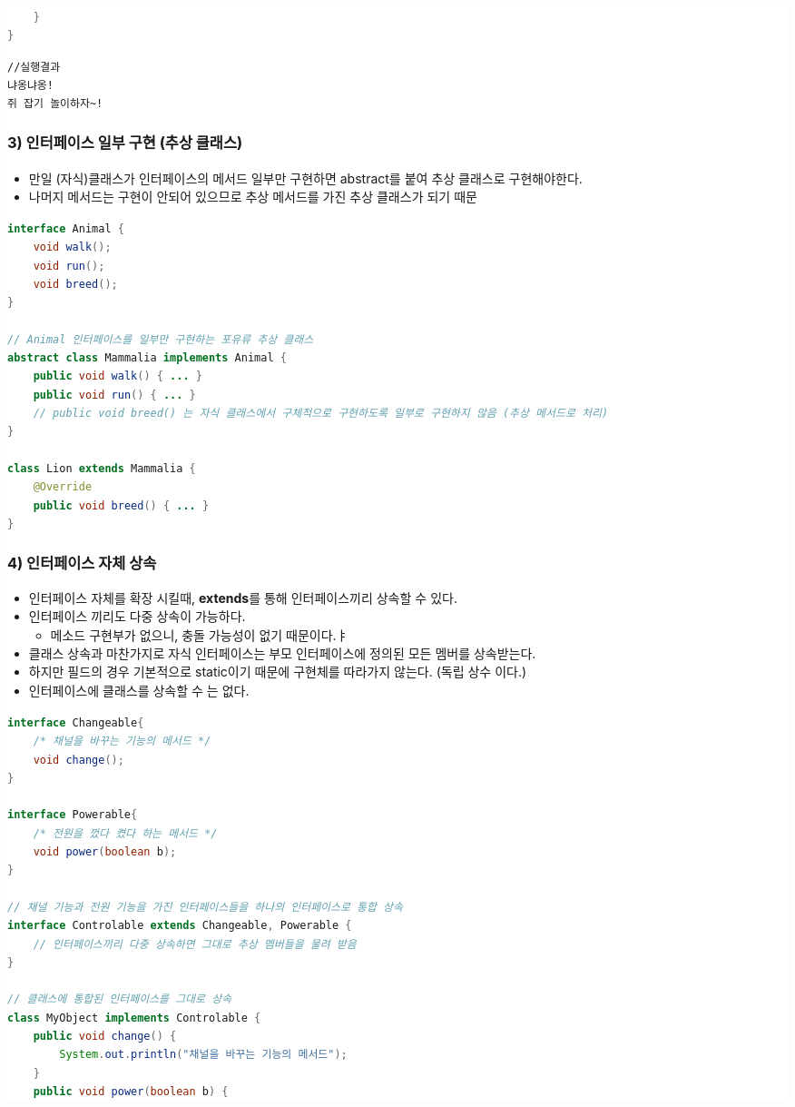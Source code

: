 ```java
    }
}
```

```
//실행결과
냐옹냐옹!
쥐 잡기 놀이하자~!
```

### 3) 인터페이스 일부 구현 (추상 클래스)

- 만일 (자식)클래스가 인터페이스의 메서드 일부만 구현하면 abstract를 붙여 추상 클래스로 구현해야한다.
- 나머지 메서드는 구현이 안되어 있으므로 추상 메서드를 가진 추상 클래스가 되기 때문

```java
interface Animal {
    void walk();
    void run();
    void breed();
}

// Animal 인터페이스를 일부만 구현하는 포유류 추상 클래스
abstract class Mammalia implements Animal {
    public void walk() { ... }
    public void run() { ... }
    // public void breed() 는 자식 클래스에서 구체적으로 구현하도록 일부로 구현하지 않음 (추상 메서드로 처리)
}

class Lion extends Mammalia {
    @Override
    public void breed() { ... } 
}
```

### 4) 인터페이스 자체 상속

- 인터페이스 자체를 확장 시킬때, **extends**를 통해 인터페이스끼리 상속할 수 있다.
- 인터페이스 끼리도 다중 상속이 가능하다.
    - 메소드 구현부가 없으니, 충돌 가능성이 없기 때문이다.ㅑ
- 클래스 상속과 마찬가지로 자식 인터페이스는 부모 인터페이스에 정의된 모든 멤버를 상속받는다.
- 하지만 필드의 경우 기본적으로 static이기 때문에 구현체를 따라가지 않는다. (독립 상수 이다.)
- 인터페이스에 클래스를 상속할 수 는 없다.

```java
interface Changeable{
    /* 채널을 바꾸는 기능의 메서드 */
    void change();
}

interface Powerable{
    /* 전원을 껐다 켰다 하는 메서드 */
    void power(boolean b);
}

// 채널 기능과 전원 기능을 가진 인터페이스들을 하나의 인터페이스로 통합 상속
interface Controlable extends Changeable, Powerable { 
	// 인터페이스끼리 다중 상속하면 그대로 추상 멤버들을 물려 받음
}

// 클래스에 통합된 인터페이스를 그대로 상속
class MyObject implements Controlable {
	public void change() {
        System.out.println("채널을 바꾸는 기능의 메서드");
    }
    public void power(boolean b) {
```